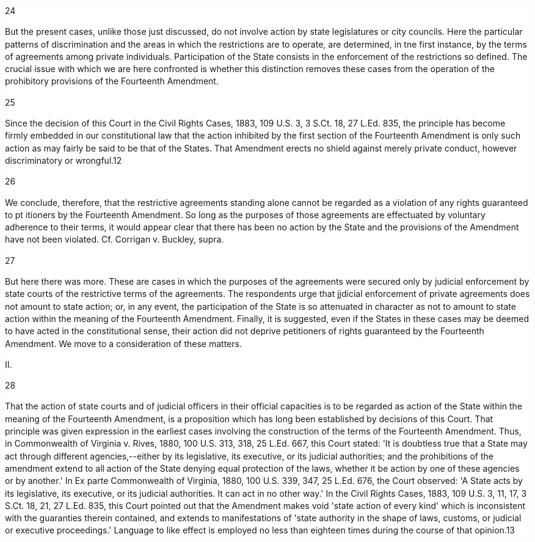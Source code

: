 24

But the present cases, unlike those just discussed, do not involve action by
state legislatures or city councils. Here the particular patterns of
discrimination and the areas in which the restrictions are to operate, are
determined, in tne first instance, by the terms of agreements among private
individuals. Participation of the State consists in the enforcement of the
restrictions so defined. The crucial issue with which we are here confronted
is whether this distinction removes these cases from the operation of the
prohibitory provisions of the Fourteenth Amendment.

25

Since the decision of this Court in the Civil Rights Cases, 1883, 109 U.S. 3,
3 S.Ct. 18, 27 L.Ed. 835, the principle has become firmly embedded in our
constitutional law that the action inhibited by the first section of the
Fourteenth Amendment is only such action as may fairly be said to be that of
the States. That Amendment erects no shield against merely private conduct,
however discriminatory or wrongful.12

26

We conclude, therefore, that the restrictive agreements standing alone cannot
be regarded as a violation of any rights guaranteed to pt itioners by the
Fourteenth Amendment. So long as the purposes of those agreements are
effectuated by voluntary adherence to their terms, it would appear clear that
there has been no action by the State and the provisions of the Amendment have
not been violated. Cf. Corrigan v. Buckley, supra.

27

But here there was more. These are cases in which the purposes of the
agreements were secured only by judicial enforcement by state courts of the
restrictive terms of the agreements. The respondents urge that jjdicial
enforcement of private agreements does not amount to state action; or, in any
event, the participation of the State is so attenuated in character as not to
amount to state action within the meaning of the Fourteenth Amendment.
Finally, it is suggested, even if the States in these cases may be deemed to
have acted in the constitutional sense, their action did not deprive
petitioners of rights guaranteed by the Fourteenth Amendment. We move to a
consideration of these matters.

II.

28

That the action of state courts and of judicial officers in their official
capacities is to be regarded as action of the State within the meaning of the
Fourteenth Amendment, is a proposition which has long been established by
decisions of this Court. That principle was given expression in the earliest
cases involving the construction of the terms of the Fourteenth Amendment.
Thus, in Commonwealth of Virginia v. Rives, 1880, 100 U.S. 313, 318, 25 L.Ed.
667, this Court stated: 'It is doubtless true that a State may act through
different agencies,--either by its legislative, its executive, or its judicial
authorities; and the prohibitions of the amendment extend to all action of the
State denying equal protection of the laws, whether it be action by one of
these agencies or by another.' In Ex parte Commonwealth of Virginia, 1880, 100
U.S. 339, 347, 25 L.Ed. 676, the Court observed: 'A State acts by its
legislative, its executive, or its judicial authorities. It can act in no
other way.' In the Civil Rights Cases, 1883, 109 U.S. 3, 11, 17, 3 S.Ct. 18,
21, 27 L.Ed. 835, this Court pointed out that the Amendment makes void 'state
action of every kind' which is inconsistent with the guaranties therein
contained, and extends to manifestations of 'state authority in the shape of
laws, customs, or judicial or executive proceedings.' Language to like effect
is employed no less than eighteen times during the course of that opinion.13
